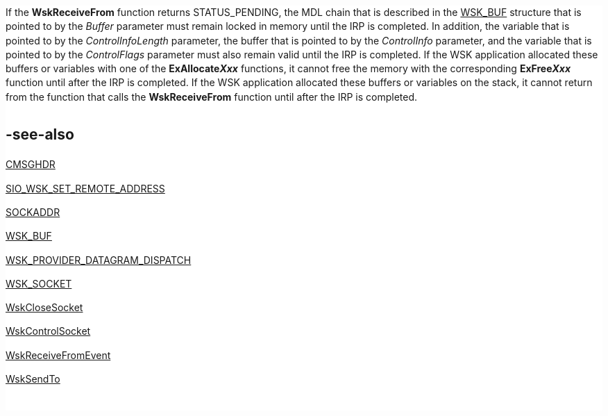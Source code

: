 If the 
    <b>WskReceiveFrom</b> function returns STATUS_PENDING, the MDL chain that is described in the 
    <a href="https://docs.microsoft.com/windows-hardware/drivers/ddi/wsk/ns-wsk-_wsk_buf">WSK_BUF</a> structure that is pointed to by the 
    <i>Buffer</i> parameter must remain locked in memory until the IRP is completed. In addition, the variable
    that is pointed to by the 
    <i>ControlInfoLength</i> parameter, the buffer that is pointed to by the 
    <i>ControlInfo</i> parameter, and the variable that is pointed to by the 
    <i>ControlFlags</i> parameter must also remain valid until the IRP is completed. If the WSK application
    allocated these buffers or variables with one of the 
    <b>ExAllocate<i>Xxx</i></b> functions, it cannot free the memory with the corresponding 
    <b>ExFree<i>Xxx</i></b> function until after the IRP is completed. If the WSK application allocated these buffers or
    variables on the stack, it cannot return from the function that calls the 
    <b>WskReceiveFrom</b> function until after the IRP is completed.




## -see-also




<a href="https://docs.microsoft.com/windows/desktop/api/ws2def/ns-ws2def-_wsacmsghdr">CMSGHDR</a>



<a href="https://docs.microsoft.com/windows-hardware/drivers/network/sio-wsk-set-remote-address">SIO_WSK_SET_REMOTE_ADDRESS</a>



<a href="https://docs.microsoft.com/windows/desktop/api/ws2def/ns-ws2def-sockaddr">SOCKADDR</a>



<a href="https://docs.microsoft.com/windows-hardware/drivers/ddi/wsk/ns-wsk-_wsk_buf">WSK_BUF</a>



<a href="https://docs.microsoft.com/windows-hardware/drivers/ddi/wsk/ns-wsk-_wsk_provider_datagram_dispatch">
   WSK_PROVIDER_DATAGRAM_DISPATCH</a>



<a href="https://docs.microsoft.com/windows-hardware/drivers/ddi/wsk/ns-wsk-_wsk_socket">WSK_SOCKET</a>



<a href="https://docs.microsoft.com/windows-hardware/drivers/ddi/wsk/nc-wsk-pfn_wsk_close_socket">WskCloseSocket</a>



<a href="https://docs.microsoft.com/windows-hardware/drivers/ddi/wsk/nc-wsk-pfn_wsk_control_socket">WskControlSocket</a>



<a href="https://docs.microsoft.com/windows-hardware/drivers/ddi/wsk/nc-wsk-pfn_wsk_receive_from_event">WskReceiveFromEvent</a>



<a href="https://docs.microsoft.com/windows-hardware/drivers/ddi/wsk/nc-wsk-pfn_wsk_send_to">WskSendTo</a>
 

 

